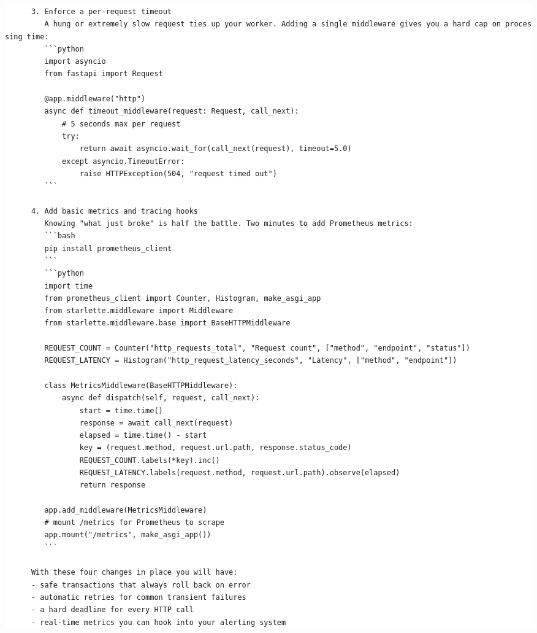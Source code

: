           3. Enforce a per-request timeout  
             A hung or extremely slow request ties up your worker. Adding a single middleware gives you a hard cap on processing time:  
             ```python
             import asyncio
             from fastapi import Request

             @app.middleware("http")
             async def timeout_middleware(request: Request, call_next):
                 # 5 seconds max per request
                 try:
                     return await asyncio.wait_for(call_next(request), timeout=5.0)
                 except asyncio.TimeoutError:
                     raise HTTPException(504, "request timed out")
             ```  

          4. Add basic metrics and tracing hooks  
             Knowing "what just broke" is half the battle. Two minutes to add Prometheus metrics:  
             ```bash
             pip install prometheus_client
             ```  
             ```python
             import time
             from prometheus_client import Counter, Histogram, make_asgi_app
             from starlette.middleware import Middleware
             from starlette.middleware.base import BaseHTTPMiddleware

             REQUEST_COUNT = Counter("http_requests_total", "Request count", ["method", "endpoint", "status"])
             REQUEST_LATENCY = Histogram("http_request_latency_seconds", "Latency", ["method", "endpoint"])

             class MetricsMiddleware(BaseHTTPMiddleware):
                 async def dispatch(self, request, call_next):
                     start = time.time()
                     response = await call_next(request)
                     elapsed = time.time() - start
                     key = (request.method, request.url.path, response.status_code)
                     REQUEST_COUNT.labels(*key).inc()
                     REQUEST_LATENCY.labels(request.method, request.url.path).observe(elapsed)
                     return response

             app.add_middleware(MetricsMiddleware)
             # mount /metrics for Prometheus to scrape
             app.mount("/metrics", make_asgi_app())
             ```  

          With these four changes in place you will have:  
          - safe transactions that always roll back on error  
          - automatic retries for common transient failures  
          - a hard deadline for every HTTP call  
          - real-time metrics you can hook into your alerting system  

